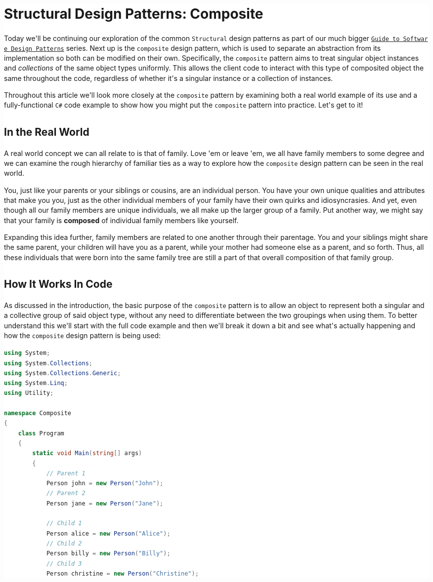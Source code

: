 # Structural Design Patterns: Composite

Today we'll be continuing our exploration of the common `Structural` design patterns as part of our much bigger [`Guide to Software Design Patterns`](https://airbrake.io/blog/software-design/software-design-patterns-guide) series.  Next up is the `composite` design pattern, which is used to separate an abstraction from its implementation so both can be modified on their own.  Specifically, the `composite` pattern aims to treat singular object instances and _collections_ of the same object types uniformly.  This allows the client code to interact with this type of composited object the same throughout the code, regardless of whether it's a singular instance or a collection of instances.

Throughout this article we'll look more closely at the `composite` pattern by examining both a real world example of its use and a fully-functional `C#` code example to show how you might put the `composite` pattern into practice.  Let's get to it!

## In the Real World

A real world concept we can all relate to is that of family.  Love 'em or leave 'em, we all have family members to some degree and we can examine the rough hierarchy of familiar ties as a way to explore how the `composite` design pattern can be seen in the real world.

You, just like your parents or your siblings or cousins, are an individual person.  You have your own unique qualities and attributes that make you you, just as the other individual members of your family have their own quirks and idiosyncrasies.  And yet, even though all our family members are unique individuals, we all make up the larger group of a family.  Put another way, we might say that your family is **composed** of individual family members like yourself.

Expanding this idea further, family members are related to one another through their parentage.  You and your siblings might share the same parent, your children will have you as a parent, while your mother had someone else as a parent, and so forth.  Thus, all these individuals that were born into the same family tree are still a part of that overall composition of that family group.

## How It Works In Code

As discussed in the introduction, the basic purpose of the `composite` pattern is to allow an object to represent both a singular and a collective group of said object type, without any need to differentiate between the two groupings when using them.  To better understand this we'll start with the full code example and then we'll break it down a bit and see what's actually happening and how the `composite` design pattern is being used:

```cs
using System;
using System.Collections;
using System.Collections.Generic;
using System.Linq;
using Utility;

namespace Composite
{
    class Program
    {
        static void Main(string[] args)
        {
            // Parent 1
            Person john = new Person("John");
            // Parent 2
            Person jane = new Person("Jane");

            // Child 1
            Person alice = new Person("Alice");
            // Child 2
            Person billy = new Person("Billy");
            // Child 3
            Person christine = new Person("Christine");

```